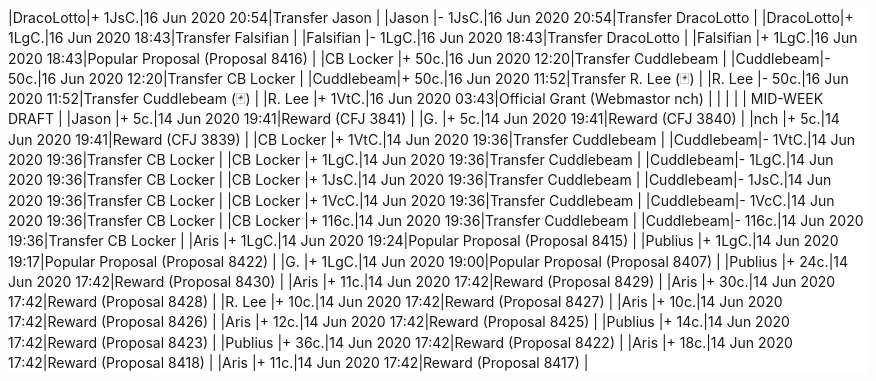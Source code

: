 |DracoLotto|+ 1JsC.|16 Jun 2020 20:54|Transfer Jason                   |
|Jason     |- 1JsC.|16 Jun 2020 20:54|Transfer DracoLotto              |
|DracoLotto|+ 1LgC.|16 Jun 2020 18:43|Transfer Falsifian               |
|Falsifian |- 1LgC.|16 Jun 2020 18:43|Transfer DracoLotto              |
|Falsifian |+ 1LgC.|16 Jun 2020 18:43|Popular Proposal (Proposal 8416) |
|CB Locker |+  50c.|16 Jun 2020 12:20|Transfer Cuddlebeam              |
|Cuddlebeam|-  50c.|16 Jun 2020 12:20|Transfer CB Locker               |
|Cuddlebeam|+  50c.|16 Jun 2020 11:52|Transfer R. Lee (🃏)             |
|R. Lee    |-  50c.|16 Jun 2020 11:52|Transfer Cuddlebeam (🃏)         |
|R. Lee    |+ 1VtC.|16 Jun 2020 03:43|Official Grant (Webmastor nch)   |
|          |       |                 |   MID-WEEK DRAFT                |
|Jason     |+   5c.|14 Jun 2020 19:41|Reward (CFJ 3841)                |
|G.        |+   5c.|14 Jun 2020 19:41|Reward (CFJ 3840)                |
|nch       |+   5c.|14 Jun 2020 19:41|Reward (CFJ 3839)                |
|CB Locker |+ 1VtC.|14 Jun 2020 19:36|Transfer Cuddlebeam              |
|Cuddlebeam|- 1VtC.|14 Jun 2020 19:36|Transfer CB Locker               |
|CB Locker |+ 1LgC.|14 Jun 2020 19:36|Transfer Cuddlebeam              |
|Cuddlebeam|- 1LgC.|14 Jun 2020 19:36|Transfer CB Locker               |
|CB Locker |+ 1JsC.|14 Jun 2020 19:36|Transfer Cuddlebeam              |
|Cuddlebeam|- 1JsC.|14 Jun 2020 19:36|Transfer CB Locker               |
|CB Locker |+ 1VcC.|14 Jun 2020 19:36|Transfer Cuddlebeam              |
|Cuddlebeam|- 1VcC.|14 Jun 2020 19:36|Transfer CB Locker               |
|CB Locker |+ 116c.|14 Jun 2020 19:36|Transfer Cuddlebeam              |
|Cuddlebeam|- 116c.|14 Jun 2020 19:36|Transfer CB Locker               |
|Aris      |+ 1LgC.|14 Jun 2020 19:24|Popular Proposal (Proposal 8415) |
|Publius   |+ 1LgC.|14 Jun 2020 19:17|Popular Proposal (Proposal 8422) |
|G.        |+ 1LgC.|14 Jun 2020 19:00|Popular Proposal (Proposal 8407) |
|Publius   |+  24c.|14 Jun 2020 17:42|Reward (Proposal 8430)           |
|Aris      |+  11c.|14 Jun 2020 17:42|Reward (Proposal 8429)           |
|Aris      |+  30c.|14 Jun 2020 17:42|Reward (Proposal 8428)           |
|R. Lee    |+  10c.|14 Jun 2020 17:42|Reward (Proposal 8427)           |
|Aris      |+  10c.|14 Jun 2020 17:42|Reward (Proposal 8426)           |
|Aris      |+  12c.|14 Jun 2020 17:42|Reward (Proposal 8425)           |
|Publius   |+  14c.|14 Jun 2020 17:42|Reward (Proposal 8423)           |
|Publius   |+  36c.|14 Jun 2020 17:42|Reward (Proposal 8422)           |
|Aris      |+  18c.|14 Jun 2020 17:42|Reward (Proposal 8418)           |
|Aris      |+  11c.|14 Jun 2020 17:42|Reward (Proposal 8417)           |